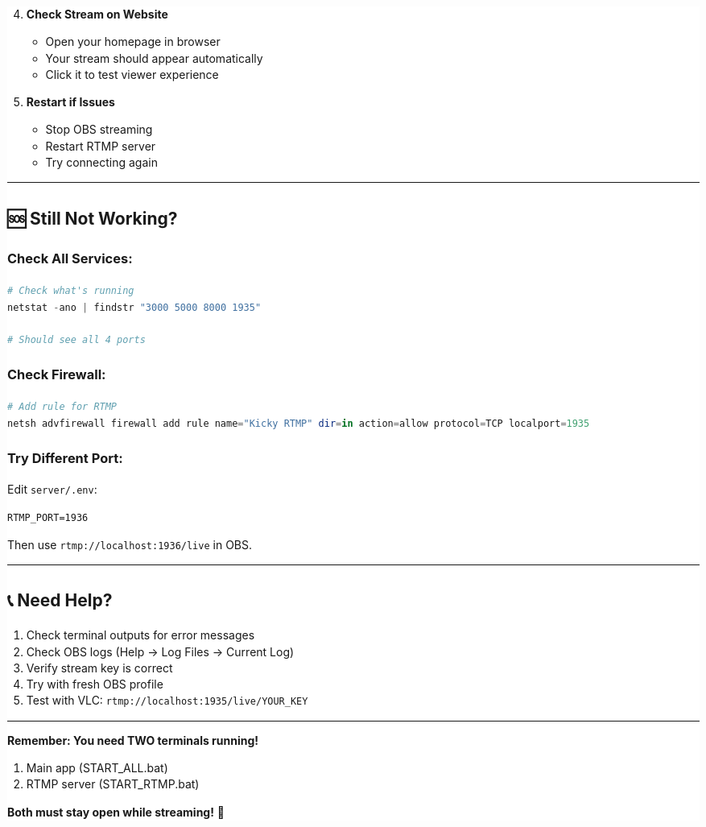 4. **Check Stream on Website**
   - Open your homepage in browser
   - Your stream should appear automatically
   - Click it to test viewer experience

5. **Restart if Issues**
   - Stop OBS streaming
   - Restart RTMP server
   - Try connecting again

---

## 🆘 Still Not Working?

### Check All Services:
```powershell
# Check what's running
netstat -ano | findstr "3000 5000 8000 1935"

# Should see all 4 ports
```

### Check Firewall:
```powershell
# Add rule for RTMP
netsh advfirewall firewall add rule name="Kicky RTMP" dir=in action=allow protocol=TCP localport=1935
```

### Try Different Port:
Edit `server/.env`:
```env
RTMP_PORT=1936
```

Then use `rtmp://localhost:1936/live` in OBS.

---

## 📞 Need Help?

1. Check terminal outputs for error messages
2. Check OBS logs (Help → Log Files → Current Log)
3. Verify stream key is correct
4. Try with fresh OBS profile
5. Test with VLC: `rtmp://localhost:1935/live/YOUR_KEY`

---

**Remember: You need TWO terminals running!**
1. Main app (START_ALL.bat)
2. RTMP server (START_RTMP.bat)

**Both must stay open while streaming!** 🎥

